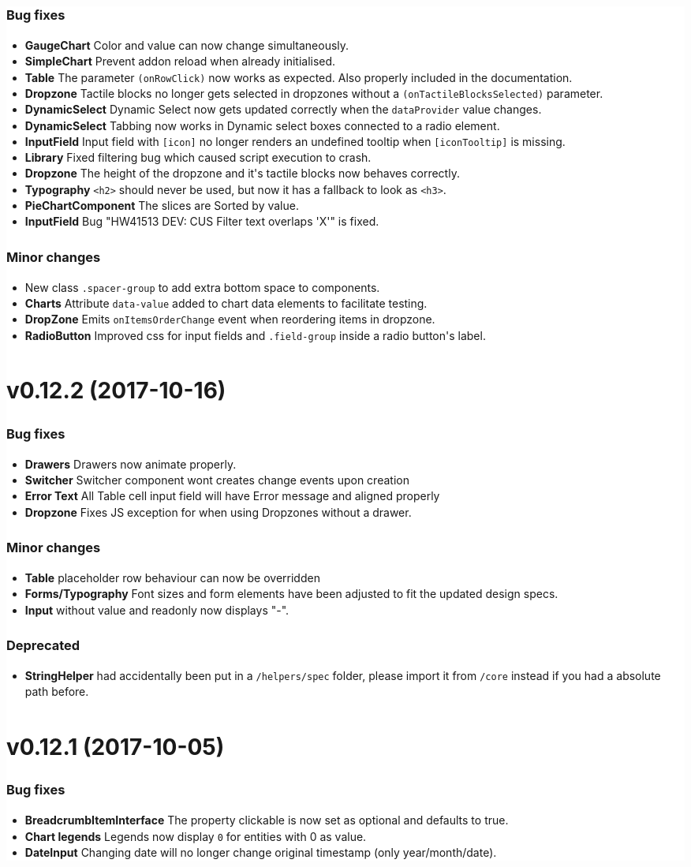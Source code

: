 ### Bug fixes
* **GaugeChart** Color and value can now change simultaneously.
* **SimpleChart** Prevent addon reload when already initialised.
* **Table** The parameter `(onRowClick)` now works as expected. Also properly included in the documentation.
* **Dropzone** Tactile blocks no longer gets selected in dropzones without a `(onTactileBlocksSelected)` parameter.
* **DynamicSelect** Dynamic Select now gets updated correctly when the `dataProvider` value changes.
* **DynamicSelect** Tabbing now works in Dynamic select boxes connected to a radio element.
* **InputField** Input field with `[icon]` no longer renders an undefined tooltip when `[iconTooltip]` is missing.
* **Library** Fixed filtering bug which caused script execution to crash.
* **Dropzone** The height of the dropzone and it's tactile blocks now behaves correctly.
* **Typography** `<h2>` should never be used, but now it has a fallback to look as `<h3>`.
* **PieChartComponent** The slices are Sorted by value.
* **InputField** Bug "HW41513 DEV: CUS Filter text overlaps 'X'" is fixed.

### Minor changes
* New class `.spacer-group` to add extra bottom space to components.
* **Charts** Attribute `data-value` added to chart data elements to facilitate testing.
* **DropZone** Emits `onItemsOrderChange` event when reordering items in dropzone.
* **RadioButton** Improved css for input fields and `.field-group` inside a radio button's label.

# v0.12.2 (2017-10-16)

### Bug fixes
* **Drawers** Drawers now animate properly.
* **Switcher** Switcher component wont creates change events upon creation
* **Error Text** All Table cell input field will have Error message and aligned properly
* **Dropzone** Fixes JS exception for when using Dropzones without a drawer.

### Minor changes
* **Table** placeholder row behaviour can now be overridden
* **Forms/Typography** Font sizes and form elements have been adjusted to fit the updated design specs.
* **Input** without value and readonly now displays "-".

### Deprecated
* **StringHelper** had accidentally been put in a `/helpers/spec` folder, please import it from `/core` instead if you had a absolute path before.

# v0.12.1 (2017-10-05)

### Bug fixes
* **BreadcrumbItemInterface** The property clickable is now set as optional and defaults to true.
* **Chart legends** Legends now display `0` for entities with 0 as value.
* **DateInput** Changing date will no longer change original timestamp (only year/month/date).
